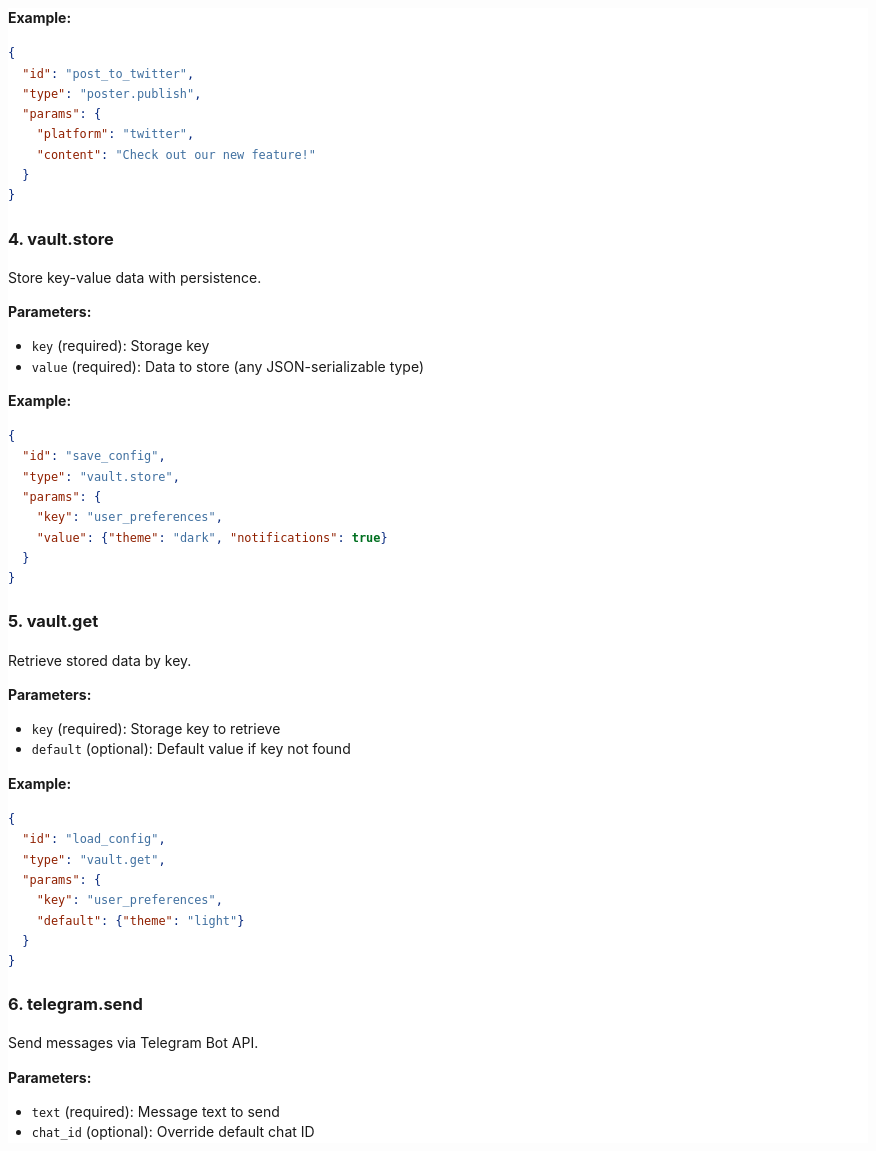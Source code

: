 **Example:**
```json
{
  "id": "post_to_twitter",
  "type": "poster.publish",
  "params": {
    "platform": "twitter",
    "content": "Check out our new feature!"
  }
}
```

### 4. vault.store
Store key-value data with persistence.

**Parameters:**
- `key` (required): Storage key
- `value` (required): Data to store (any JSON-serializable type)

**Example:**
```json
{
  "id": "save_config",
  "type": "vault.store",
  "params": {
    "key": "user_preferences",
    "value": {"theme": "dark", "notifications": true}
  }
}
```

### 5. vault.get
Retrieve stored data by key.

**Parameters:**
- `key` (required): Storage key to retrieve
- `default` (optional): Default value if key not found

**Example:**
```json
{
  "id": "load_config",
  "type": "vault.get",
  "params": {
    "key": "user_preferences",
    "default": {"theme": "light"}
  }
}
```

### 6. telegram.send
Send messages via Telegram Bot API.

**Parameters:**
- `text` (required): Message text to send
- `chat_id` (optional): Override default chat ID
